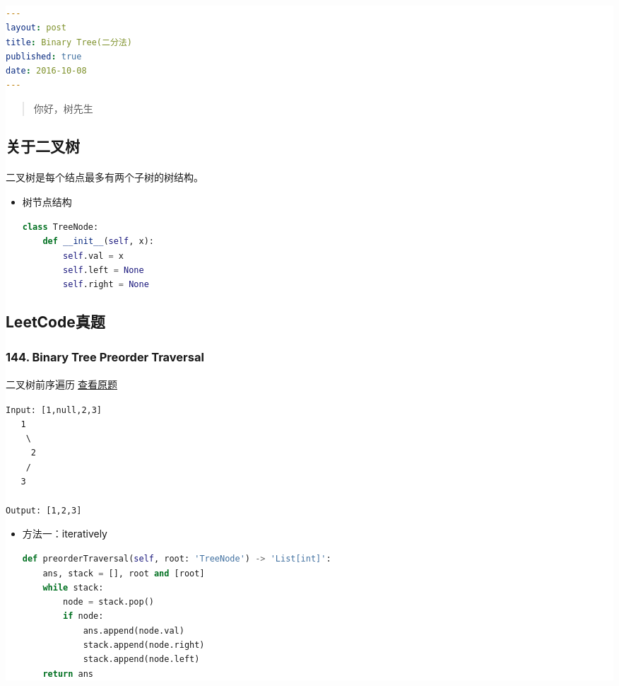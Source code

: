 ```yaml
---
layout: post
title: Binary Tree(二分法)
published: true
date: 2016-10-08
---
```


> 你好，树先生

## 关于二叉树

二叉树是每个结点最多有两个子树的树结构。

+ 树节点结构

    ```python
    class TreeNode:
        def __init__(self, x):
            self.val = x
            self.left = None
            self.right = None
    ```

## LeetCode真题

### 144. Binary Tree Preorder Traversal

二叉树前序遍历
[查看原题](https://leetcode.com/problems/binary-tree-preorder-traversal/description/)

```
Input: [1,null,2,3]
   1
    \
     2
    /
   3

Output: [1,2,3]
```

+ 方法一：iteratively

    ```python
    def preorderTraversal(self, root: 'TreeNode') -> 'List[int]':
        ans, stack = [], root and [root]
        while stack:
            node = stack.pop()
            if node:
                ans.append(node.val)
                stack.append(node.right)
                stack.append(node.left)
        return ans
    ```
